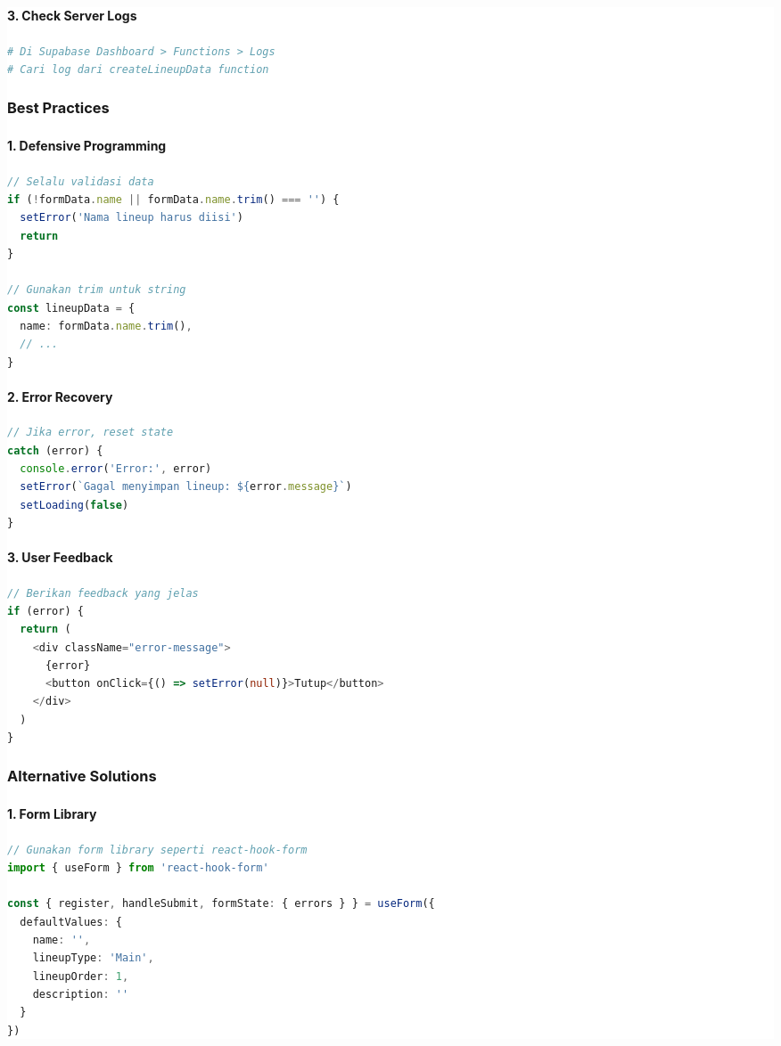 #### 3. Check Server Logs
```bash
# Di Supabase Dashboard > Functions > Logs
# Cari log dari createLineupData function
```

### Best Practices

#### 1. Defensive Programming
```typescript
// Selalu validasi data
if (!formData.name || formData.name.trim() === '') {
  setError('Nama lineup harus diisi')
  return
}

// Gunakan trim untuk string
const lineupData = {
  name: formData.name.trim(),
  // ...
}
```

#### 2. Error Recovery
```typescript
// Jika error, reset state
catch (error) {
  console.error('Error:', error)
  setError(`Gagal menyimpan lineup: ${error.message}`)
  setLoading(false)
}
```

#### 3. User Feedback
```typescript
// Berikan feedback yang jelas
if (error) {
  return (
    <div className="error-message">
      {error}
      <button onClick={() => setError(null)}>Tutup</button>
    </div>
  )
}
```

### Alternative Solutions

#### 1. Form Library
```typescript
// Gunakan form library seperti react-hook-form
import { useForm } from 'react-hook-form'

const { register, handleSubmit, formState: { errors } } = useForm({
  defaultValues: {
    name: '',
    lineupType: 'Main',
    lineupOrder: 1,
    description: ''
  }
})
```
